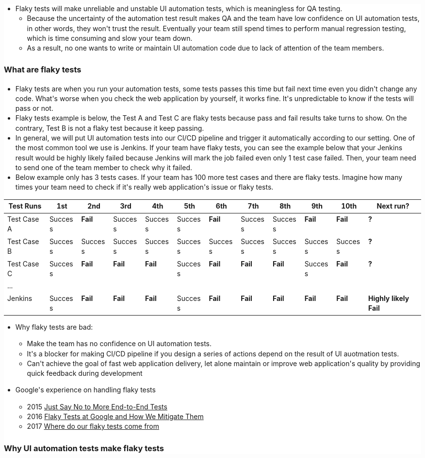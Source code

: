 - Flaky tests will make unreliable and unstable UI automation tests, which is meaningless for QA testing.
  - Because the uncertainty of the automation test result makes QA and the team have low confidence on UI automation tests, in other words, they won't trust the result. Eventually your team still spend times to perform manual regression testing, which is time consuming and slow your team down.
  - As a result, no one wants to write or maintain UI automation code due to lack of attention of the team members.

### What are flaky tests
- Flaky tests are when you run your automation tests, some tests passes this time but fail next time even you didn't change any code. What's worse when you check the web application by yourself, it works fine. It's unpredictable to know if the tests will pass or not.
- Flaky tests example is below, the Test A and Test C are flaky tests because pass and fail results take turns to show. On the contrary, Test B is not a flaky test because it keep passing. 
- In general, we will put UI automation tests into our CI/CD pipeline and trigger it automatically according to our setting. One of the most common tool we use is Jenkins. If your team have flaky tests, you can see the example below that your Jenkins result would be highly likely failed because Jenkins will mark the job failed even only 1 test case failed. Then, your team need to send one of the team member to check why it failed.
- Below example only has 3 tests cases. If your team has 100 more test cases and there are flaky tests. Imagine how many times your team need to check if it's really web application's issue or flaky tests.

| Test Runs   | 1st     | 2nd      | 3rd      | 4th      | 5th     | 6th      | 7th      | 8th      | 9th      | 10th     | Next run?              |
| ----------- | ------- |--------- | ---------| -------- | ------- | -------- | -------- | -------- | -------- | -------- | ---------------------- |
| Test Case A | Success | **Fail** | Success  | Success  | Success | **Fail** | Success  | Success  | **Fail** | **Fail** | **?**                  | 
| Test Case B | Success | Success  | Success  | Success  | Success | Success  | Success  | Success  | Success  | Success  | **?**                  | 
| Test Case C | Success | **Fail** | **Fail** | **Fail** | Success | **Fail** | **Fail** | **Fail** | Success  | **Fail** | **?**                  | 
| ...                                                                                                                                              |
| Jenkins     | Success | **Fail** | **Fail** | **Fail** | Success | **Fail** | **Fail** | **Fail** | **Fail** | **Fail** | **Highly likely Fail** |


- Why flaky tests are bad:
  - Make the team has no confidence on UI automation tests.
  - It's a blocker for making CI/CD pipeline if you design a series of actions depend on the result of UI auotmation tests.
  - Can't achieve the goal of fast web application delivery, let alone maintain or improve web application's quality by providing quick feedback during development

- Google's experience on handling flaky tests
  - 2015 [Just Say No to More End-to-End Tests](https://testing.googleblog.com/2015/04/just-say-no-to-more-end-to-end-tests.html)
  - 2016 [Flaky Tests at Google and How We Mitigate Them](https://testing.googleblog.com/2016/05/flaky-tests-at-google-and-how-we.html)
  - 2017 [Where do our flaky tests come from](https://testing.googleblog.com/2017/04/where-do-our-flaky-tests-come-from.html)
  
### Why UI automation tests make flaky tests
